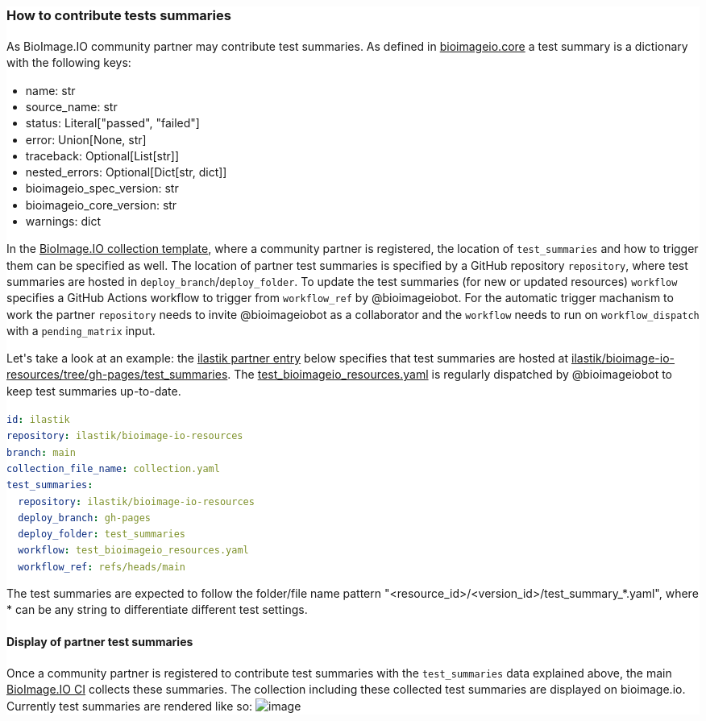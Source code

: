 ### How to contribute tests summaries

As BioImage.IO community partner may contribute test summaries. As defined in [bioimageio.core](https://github.com/bioimage-io/core-bioimage-io-python/blob/d435fcdb38c8b2152ac0d20f61ee498d88e7f1d0/bioimageio/core/common.py#L4) a test summary is a dictionary with the following keys:
 - name: str
 - source_name: str
 - status: Literal["passed", "failed"]
 - error: Union[None, str]
 - traceback: Optional[List[str]]
 - nested_errors: Optional[Dict[str, dict]]
 - bioimageio_spec_version: str
 - bioimageio_core_version: str
 - warnings: dict

In the [BioImage.IO collection template](https://github.com/bioimage-io/collection-bioimage-io/blob/main/collection_rdf_template.yaml), where a community partner is registered, the location of `test_summaries` and how to trigger them can be specified as well.
The location of partner test summaries is specified by a GitHub repository `repository`, where test summaries are hosted in `deploy_branch`/`deploy_folder`.
To update the test summaries (for new or updated resources) `workflow` specifies a GitHub Actions workflow to trigger from `workflow_ref` by @bioimageiobot. 
For the automatic trigger machanism to work the partner `repository` needs to invite @bioimageiobot as a collaborator and the `workflow` needs to run on `workflow_dispatch` with a `pending_matrix` input.

Let's take a look at an example: the [ilastik partner entry](https://github.com/bioimage-io/collection-bioimage-io/blob/aa4742d33394809e44e63ce48f9bac9ad3518122/collection_rdf_template.yaml#L63-L68
) below specifies that test summaries are hosted at [ilastik/bioimage-io-resources/tree/gh-pages/test_summaries](https://github.com/ilastik/bioimage-io-resources/tree/gh-pages/test_summaries). 
The [test_bioimageio_resources.yaml](https://github.com/ilastik/bioimage-io-resources/blob/main/.github/workflows/test_bioimageio_resources.yaml) is regularly dispatched by @bioimageiobot to keep test summaries up-to-date.

```yaml
id: ilastik
repository: ilastik/bioimage-io-resources
branch: main
collection_file_name: collection.yaml
test_summaries:
  repository: ilastik/bioimage-io-resources
  deploy_branch: gh-pages
  deploy_folder: test_summaries
  workflow: test_bioimageio_resources.yaml
  workflow_ref: refs/heads/main
```

The test summaries are expected to follow the folder/file name pattern "<resource_id>/<version_id>/test_summary_*.yaml", where * can be any string to differentiate different test settings.

#### Display of partner test summaries

Once a community partner is registered to contribute test summaries with the `test_summaries` data explained above, the main [BioImage.IO CI](https://github.com/bioimage-io/collection-bioimage-io/blob/main/.github/workflows/auto_update_main.yaml) collects these summaries. The collection including these collected test summaries are displayed on bioimage.io. Currently test summaries are rendered like so:
![image](https://user-images.githubusercontent.com/15139589/226955477-6f8a8917-423f-4b9e-b08a-17bdb276aa2c.png)
